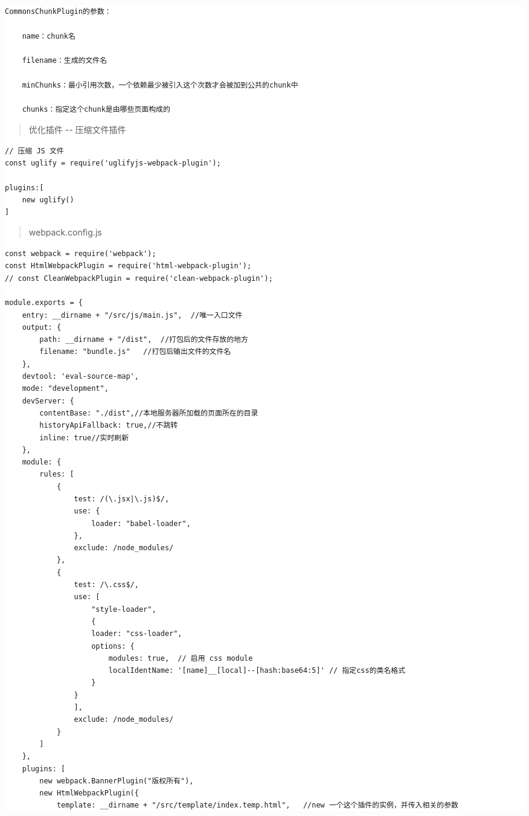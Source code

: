 	CommonsChunkPlugin的参数：

		name：chunk名
		
		filename：生成的文件名
		
		minChunks：最小引用次数，一个依赖最少被引入这个次数才会被加到公共的chunk中
		
		chunks：指定这个chunk是由哪些页面构成的


> 优化插件 -- 压缩文件插件

	// 压缩 JS 文件
	const uglify = require('uglifyjs-webpack-plugin');

	plugins:[
        new uglify()
    ]

> webpack.config.js

	const webpack = require('webpack');
	const HtmlWebpackPlugin = require('html-webpack-plugin');
	// const CleanWebpackPlugin = require('clean-webpack-plugin');
	
	module.exports = {
	    entry: __dirname + "/src/js/main.js",  //唯一入口文件
	    output: {
	        path: __dirname + "/dist",  //打包后的文件存放的地方
	        filename: "bundle.js"   //打包后输出文件的文件名
	    },
	    devtool: 'eval-source-map',
	    mode: "development",
	    devServer: {
	        contentBase: "./dist",//本地服务器所加载的页面所在的目录
	        historyApiFallback: true,//不跳转
	        inline: true//实时刷新
	    },
	    module: {
	        rules: [
	            {
	                test: /(\.jsx|\.js)$/,
	                use: {
	                    loader: "babel-loader",
	                },
	                exclude: /node_modules/
	            },
	            {
	                test: /\.css$/,
	                use: [
	                    "style-loader",
	                    {
	                    loader: "css-loader",
	                    options: {
	                        modules: true,  // 启用 css module
	                        localIdentName: '[name]__[local]--[hash:base64:5]' // 指定css的类名格式
	                    }
	                }
	                ],
	                exclude: /node_modules/
	            }
	        ]
	    },
	    plugins: [
	        new webpack.BannerPlugin("版权所有"),
	        new HtmlWebpackPlugin({
	            template: __dirname + "/src/template/index.temp.html",   //new 一个这个插件的实例，并传入相关的参数